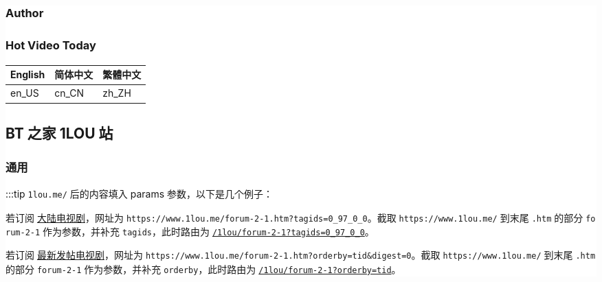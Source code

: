 ### Author <Site url="91porn.com/index.php" size="sm" />

<Route namespace="91porn" :data='{"path":"/author/:uid/:lang?","categories":["multimedia"],"example":"/91porn/author/2d6d2iWm4vVCwqujAZbSrKt2QJCbbaObv9HQ21Zo8wGJWudWBg","parameters":{"uid":"Author ID, can be found in URL","lang":"Language, see above, `en_US` by default "},"features":{"requireConfig":false,"requirePuppeteer":false,"antiCrawler":true,"supportBT":false,"supportPodcast":false,"supportScihub":false},"radar":[{"source":["91porn.com/index.php"],"target":""}],"name":"Author","maintainers":["TonyRL"],"url":"91porn.com/index.php","location":"author.ts"}' :test='undefined' />

### Hot Video Today <Site url="91porn.com/index.php" size="sm" />

<Route namespace="91porn" :data='{"path":"/:lang?","categories":["multimedia"],"example":"/91porn","parameters":{"lang":"Language, see below, `en_US` by default "},"features":{"requireConfig":false,"requirePuppeteer":false,"antiCrawler":true,"supportBT":false,"supportPodcast":false,"supportScihub":false},"radar":[{"source":["91porn.com/index.php"],"target":""}],"name":"Hot Video Today","maintainers":["TonyRL"],"url":"91porn.com/index.php","description":"| English | 简体中文 | 繁體中文 |\n  | ------- | -------- | -------- |\n  | en_US  | cn_CN   | zh_ZH   |","location":"index.ts"}' :test='undefined' />

| English | 简体中文 | 繁體中文 |
  | ------- | -------- | -------- |
  | en_US  | cn_CN   | zh_ZH   |

## BT 之家 1LOU 站 <Site url="1lou.me"/>

### 通用 <Site url="1lou.me" size="sm" />

<Route namespace="1lou" :data='{"path":"/:params{.+}?","name":"通用","url":"1lou.me","maintainers":["falling","nczitzk"],"example":"/1lou/forum-2-1","parameters":{"params":"路径参数，可以在对应页面的 URL 中找到"},"description":":::tip\n  `1lou.me/` 后的内容填入 params 参数，以下是几个例子：\n\n  若订阅 [大陆电视剧](https://www.1lou.me/forum-2-1.htm?tagids=0_97_0_0)，网址为 `https://www.1lou.me/forum-2-1.htm?tagids=0_97_0_0`。截取 `https://www.1lou.me/` 到末尾 `.htm` 的部分 `forum-2-1` 作为参数，并补充 `tagids`，此时路由为 [`/1lou/forum-2-1?tagids=0_97_0_0`](https://rsshub.app/1lou/forum-2-1?tagids=0_97_0_0)。\n  \n  若订阅 [最新发帖电视剧](https://www.1lou.me/forum-2-1.htm?orderby=tid&digest=0)，网址为 `https://www.1lou.me/forum-2-1.htm?orderby=tid&digest=0`。截取 `https://www.1lou.me/` 到末尾 `.htm` 的部分 `forum-2-1` 作为参数，并补充 `orderby`，此时路由为 [`/1lou/forum-2-1?orderby=tid`](https://rsshub.app/1lou/forum-2-1?orderby=tid)。\n  \n  若订阅 [搜素繁花主题贴](https://www.1lou.me/search-_E7_B9_81_E8_8A_B1-1.htm)，网址为 `https://www.1lou.me/search-_E7_B9_81_E8_8A_B1-1.htm`。截取 `https://www.1lou.me/` 到末尾 `.htm` 的部分 `search-_E7_B9_81_E8_8A_B1-1` 作为参数，此时路由为 [`/1lou/search-_E7_B9_81_E8_8A_B1-1`](https://rsshub.app/1lou/search-_E7_B9_81_E8_8A_B1-1)。\n  :::","categories":["multimedia"],"features":{"requireConfig":false,"requirePuppeteer":false,"antiCrawler":false,"supportRadar":true,"supportBT":false,"supportPodcast":false,"supportScihub":false},"radar":[{"source":["1lou.me/:params"]}],"location":"index.ts"}' :test='undefined' />

:::tip
  `1lou.me/` 后的内容填入 params 参数，以下是几个例子：

  若订阅 [大陆电视剧](https://www.1lou.me/forum-2-1.htm?tagids=0_97_0_0)，网址为 `https://www.1lou.me/forum-2-1.htm?tagids=0_97_0_0`。截取 `https://www.1lou.me/` 到末尾 `.htm` 的部分 `forum-2-1` 作为参数，并补充 `tagids`，此时路由为 [`/1lou/forum-2-1?tagids=0_97_0_0`](https://rsshub.app/1lou/forum-2-1?tagids=0_97_0_0)。
  
  若订阅 [最新发帖电视剧](https://www.1lou.me/forum-2-1.htm?orderby=tid&digest=0)，网址为 `https://www.1lou.me/forum-2-1.htm?orderby=tid&digest=0`。截取 `https://www.1lou.me/` 到末尾 `.htm` 的部分 `forum-2-1` 作为参数，并补充 `orderby`，此时路由为 [`/1lou/forum-2-1?orderby=tid`](https://rsshub.app/1lou/forum-2-1?orderby=tid)。
  